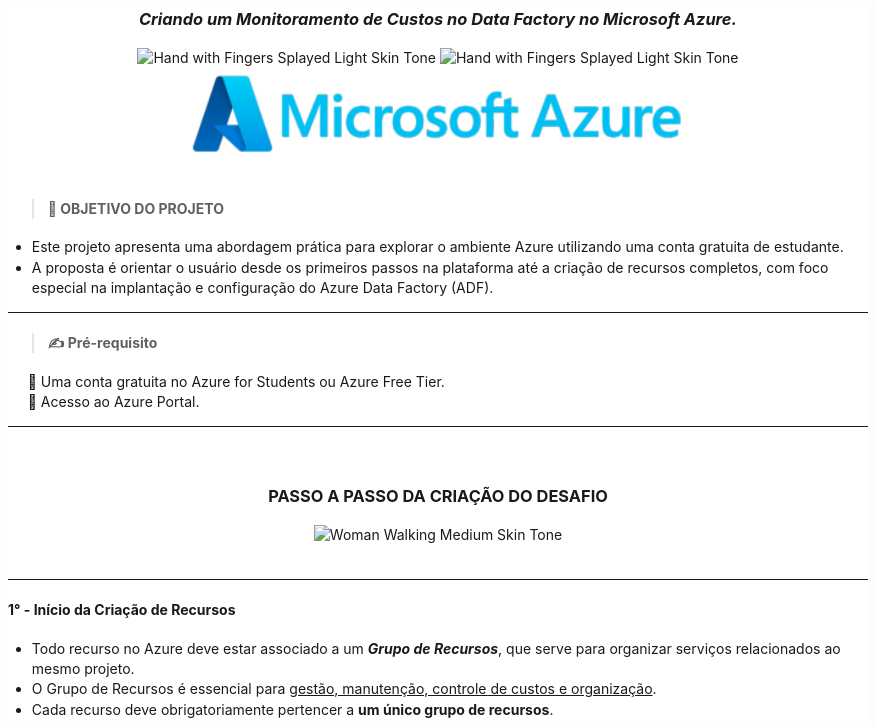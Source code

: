<div align='center'>

### <i> Criando um Monitoramento de Custos no Data Factory no Microsoft Azure. </i>

<img src="https://raw.githubusercontent.com/Tarikul-Islam-Anik/Microsoft-Teams-Animated-Emojis/master/Emojis/Travel%20and%20places/Star.png" alt="Hand with Fingers Splayed Light Skin Tone" width="20" height="20" />
<img src="https://raw.githubusercontent.com/Tarikul-Islam-Anik/Microsoft-Teams-Animated-Emojis/master/Emojis/Hand%20gestures/Folded%20Hands%20Light%20Skin%20Tone.png" alt="Hand with Fingers Splayed Light Skin Tone" width="20" height="20" />

<br />

<img width="500" align="center" src="../img/azure.png">

</div>

<br />

<div align='left'>

> #### 🎯 OBJETIVO DO PROJETO

- Este projeto apresenta uma abordagem prática para explorar o ambiente Azure utilizando uma conta gratuita de estudante.
- A proposta é orientar o usuário desde os primeiros passos na plataforma até a criação de recursos completos, com foco especial na implantação e configuração do Azure Data Factory (ADF).

---

> #### ✍️ Pré-requisito

<div> &nbsp;&nbsp;&nbsp;&nbsp;&nbsp;🔹 Uma conta gratuita no Azure for Students ou Azure Free Tier. </div>
<div> &nbsp;&nbsp;&nbsp;&nbsp;&nbsp;🔹 Acesso ao Azure Portal. </div>

---

<br />

<div align="center">

### PASSO A PASSO DA CRIAÇÃO DO DESAFIO

<img src="https://raw.githubusercontent.com/Tarikul-Islam-Anik/Animated-Fluent-Emojis/master/Emojis/People%20with%20activities/Woman%20Walking%20Medium%20Skin%20Tone.png" alt="Woman Walking Medium Skin Tone" width="45" height="45" />
</div>

<br />

---

#### 1° - Início da Criação de Recursos

- Todo recurso no Azure deve estar associado a um <strong><em>Grupo de Recursos</em></strong>, que serve para organizar serviços relacionados ao mesmo projeto.
- O Grupo de Recursos é essencial para <u>gestão, manutenção, controle de custos e organização</u>.
- Cada recurso deve obrigatoriamente pertencer a **um único grupo de recursos**.
